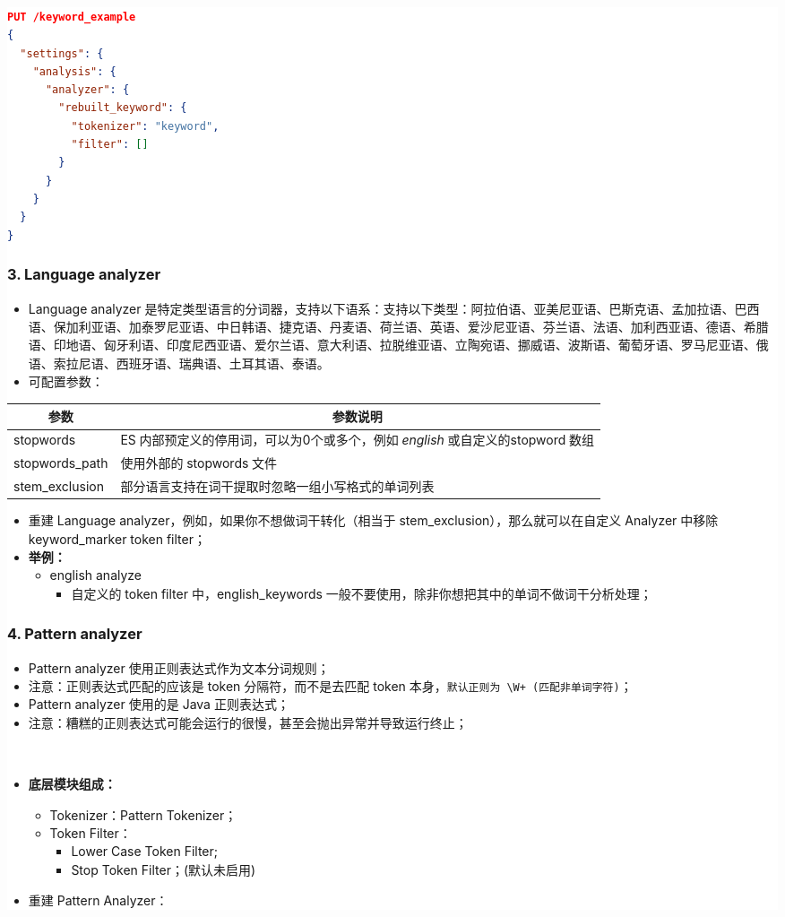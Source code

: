 

``` json
PUT /keyword_example
{
  "settings": {
    "analysis": {
      "analyzer": {
        "rebuilt_keyword": {
          "tokenizer": "keyword",
          "filter": []
        }
      }
    }
  }
}
```

### 3. Language analyzer

- Language analyzer 是特定类型语言的分词器，支持以下语系：支持以下类型：阿拉伯语、亚美尼亚语、巴斯克语、孟加拉语、巴西语、保加利亚语、加泰罗尼亚语、中日韩语、捷克语、丹麦语、荷兰语、英语、爱沙尼亚语、芬兰语、法语、加利西亚语、德语、希腊语、印地语、匈牙利语、印度尼西亚语、爱尔兰语、意大利语、拉脱维亚语、立陶宛语、挪威语、波斯语、葡萄牙语、罗马尼亚语、俄语、索拉尼语、西班牙语、瑞典语、土耳其语、泰语。
- 可配置参数：

| **参数**       | **参数说明**                                                 |
| -------------- | ------------------------------------------------------------ |
| stopwords      | ES 内部预定义的停用词，可以为0个或多个，例如 _english_ 或自定义的stopword 数组 |
| stopwords_path | 使用外部的 stopwords 文件                                    |
| stem_exclusion | 部分语言支持在词干提取时忽略一组小写格式的单词列表           |

- 重建 Language analyzer，例如，如果你不想做词干转化（相当于 stem_exclusion），那么就可以在自定义 Analyzer 中移除 keyword_marker token filter；
- **举例：**
  - english analyze
    - 自定义的 token filter 中，english_keywords 一般不要使用，除非你想把其中的单词不做词干分析处理；

### 4. Pattern analyzer

- Pattern analyzer 使用正则表达式作为文本分词规则；
- 注意：正则表达式匹配的应该是 token 分隔符，而不是去匹配 token 本身，`默认正则为 \W+ (匹配非单词字符)`；
- Pattern analyzer 使用的是 Java 正则表达式；
- 注意：糟糕的正则表达式可能会运行的很慢，甚至会抛出异常并导致运行终止；

<br>

- **底层模块组成：**
  - Tokenizer：Pattern Tokenizer；
  - Token Filter：
    - Lower Case Token Filter;
    - Stop Token Filter；(默认未启用)

- 重建 Pattern Analyzer：
